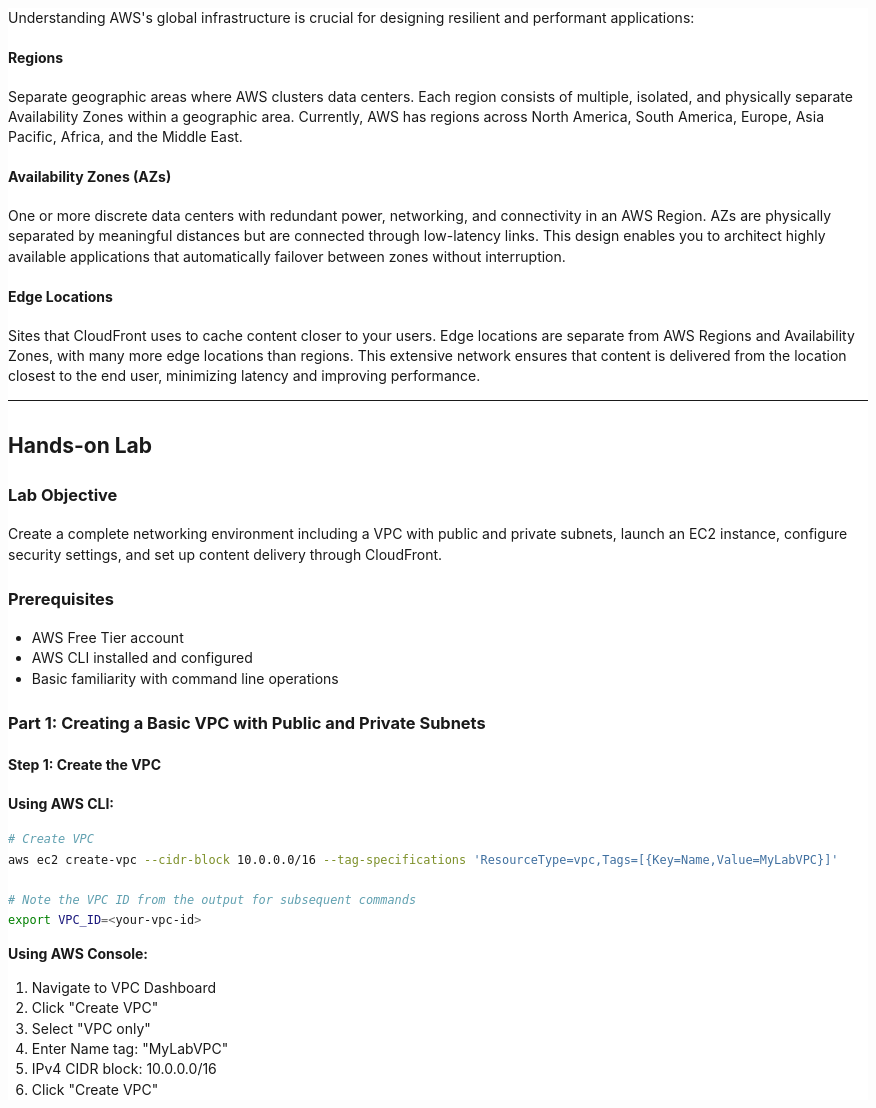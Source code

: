Understanding AWS's global infrastructure is crucial for designing resilient and performant applications:

#### Regions
Separate geographic areas where AWS clusters data centers. Each region consists of multiple, isolated, and physically separate Availability Zones within a geographic area. Currently, AWS has regions across North America, South America, Europe, Asia Pacific, Africa, and the Middle East.

#### Availability Zones (AZs)
One or more discrete data centers with redundant power, networking, and connectivity in an AWS Region. AZs are physically separated by meaningful distances but are connected through low-latency links. This design enables you to architect highly available applications that automatically failover between zones without interruption.

#### Edge Locations
Sites that CloudFront uses to cache content closer to your users. Edge locations are separate from AWS Regions and Availability Zones, with many more edge locations than regions. This extensive network ensures that content is delivered from the location closest to the end user, minimizing latency and improving performance.

---

## Hands-on Lab

### Lab Objective
Create a complete networking environment including a VPC with public and private subnets, launch an EC2 instance, configure security settings, and set up content delivery through CloudFront.

### Prerequisites
- AWS Free Tier account
- AWS CLI installed and configured
- Basic familiarity with command line operations

### Part 1: Creating a Basic VPC with Public and Private Subnets

#### Step 1: Create the VPC

**Using AWS CLI:**
```bash
# Create VPC
aws ec2 create-vpc --cidr-block 10.0.0.0/16 --tag-specifications 'ResourceType=vpc,Tags=[{Key=Name,Value=MyLabVPC}]'

# Note the VPC ID from the output for subsequent commands
export VPC_ID=<your-vpc-id>
```

**Using AWS Console:**
1. Navigate to VPC Dashboard
2. Click "Create VPC" 
3. Select "VPC only"
4. Enter Name tag: "MyLabVPC"
5. IPv4 CIDR block: 10.0.0.0/16
6. Click "Create VPC"
